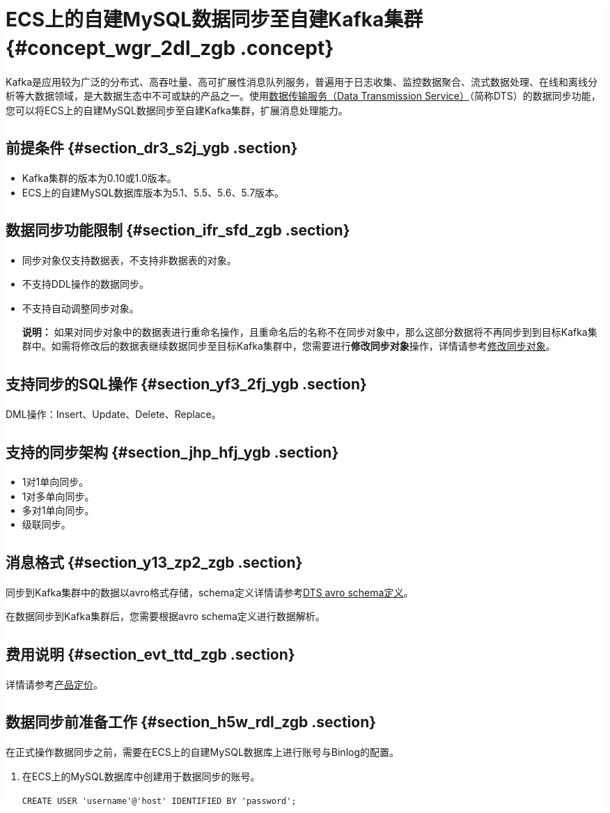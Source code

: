 # ECS上的自建MySQL数据同步至自建Kafka集群 {#concept_wgr_2dl_zgb .concept}

Kafka是应用较为广泛的分布式、高吞吐量、高可扩展性消息队列服务，普遍用于日志收集、监控数据聚合、流式数据处理、在线和离线分析等大数据领域，是大数据生态中不可或缺的产品之一。使用[数据传输服务（Data Transmission Service）](https://dts.console.aliyun.com/)（简称DTS）的数据同步功能，您可以将ECS上的自建MySQL数据同步至自建Kafka集群，扩展消息处理能力。

## 前提条件 {#section_dr3_s2j_ygb .section}

-   Kafka集群的版本为0.10或1.0版本。
-   ECS上的自建MySQL数据库版本为5.1、5.5、5.6、5.7版本。

## 数据同步功能限制 {#section_ifr_sfd_zgb .section}

-   同步对象仅支持数据表，不支持非数据表的对象。
-   不支持DDL操作的数据同步。
-   不支持自动调整同步对象。

    **说明：** 如果对同步对象中的数据表进行重命名操作，且重命名后的名称不在同步对象中，那么这部分数据将不再同步到到目标Kafka集群中。如需将修改后的数据表继续数据同步至目标Kafka集群中，您需要进行**修改同步对象**操作，详情请参考[修改同步对象](https://help.aliyun.com/document_detail/26634.html)。


## 支持同步的SQL操作 {#section_yf3_2fj_ygb .section}

DML操作：Insert、Update、Delete、Replace。

## 支持的同步架构 {#section_jhp_hfj_ygb .section}

-   1对1单向同步。
-   1对多单向同步。
-   多对1单向同步。
-   级联同步。

## 消息格式 {#section_y13_zp2_zgb .section}

同步到Kafka集群中的数据以avro格式存储，schema定义详情请参考[DTS avro schema定义](http://docs-aliyun.cn-hangzhou.oss.aliyun-inc.com/assets/attach/109395/cn_zh/1551753082237/DTS%20avro%20schema%E5%AE%9A%E4%B9%89.pdf)。

在数据同步到Kafka集群后，您需要根据avro schema定义进行数据解析。

## 费用说明 {#section_evt_ttd_zgb .section}

详情请参考[产品定价](https://help.aliyun.com/document_detail/90770.html)。

## 数据同步前准备工作 {#section_h5w_rdl_zgb .section}

在正式操作数据同步之前，需要在ECS上的自建MySQL数据库上进行账号与Binlog的配置。

1.  在ECS上的MySQL数据库中创建用于数据同步的账号。

    ```
    CREATE USER 'username'@'host' IDENTIFIED BY 'password';
    ```
